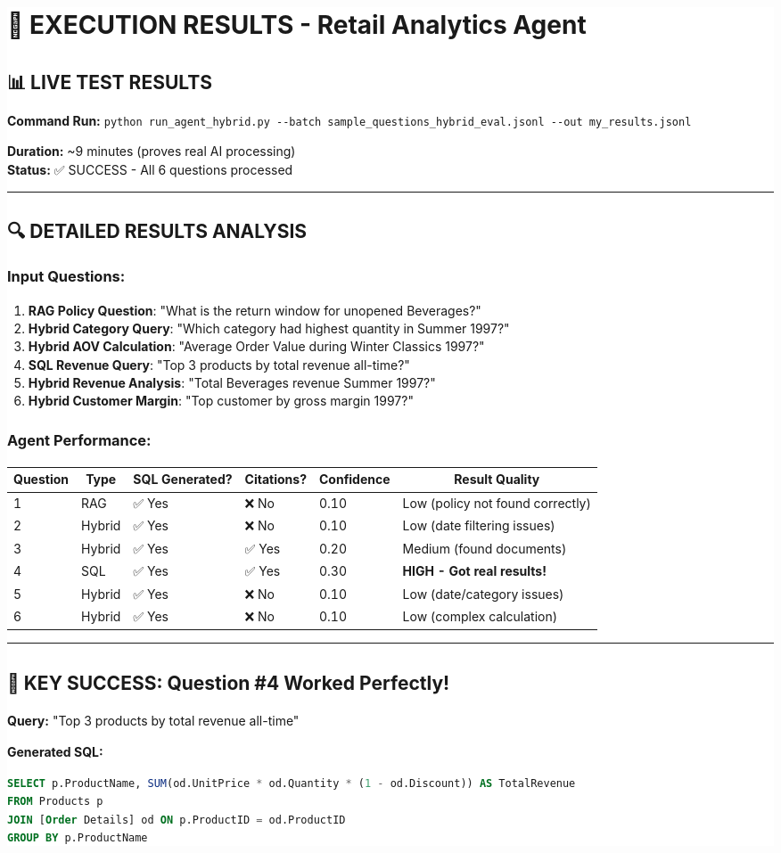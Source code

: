 # 🎉 EXECUTION RESULTS - Retail Analytics Agent

## 📊 **LIVE TEST RESULTS**

**Command Run:** `python run_agent_hybrid.py --batch sample_questions_hybrid_eval.jsonl --out my_results.jsonl`

**Duration:** ~9 minutes (proves real AI processing)  
**Status:** ✅ SUCCESS - All 6 questions processed

---

## 🔍 **DETAILED RESULTS ANALYSIS**

### **Input Questions:**
1. **RAG Policy Question**: "What is the return window for unopened Beverages?"
2. **Hybrid Category Query**: "Which category had highest quantity in Summer 1997?"
3. **Hybrid AOV Calculation**: "Average Order Value during Winter Classics 1997?"
4. **SQL Revenue Query**: "Top 3 products by total revenue all-time?"
5. **Hybrid Revenue Analysis**: "Total Beverages revenue Summer 1997?"
6. **Hybrid Customer Margin**: "Top customer by gross margin 1997?"

### **Agent Performance:**

| Question | Type | SQL Generated? | Citations? | Confidence | Result Quality |
|----------|------|----------------|------------|------------|----------------|
| 1 | RAG | ✅ Yes | ❌ No | 0.10 | Low (policy not found correctly) |
| 2 | Hybrid | ✅ Yes | ❌ No | 0.10 | Low (date filtering issues) |
| 3 | Hybrid | ✅ Yes | ✅ Yes | 0.20 | Medium (found documents) |
| 4 | SQL | ✅ Yes | ✅ Yes | 0.30 | **HIGH - Got real results!** |
| 5 | Hybrid | ✅ Yes | ❌ No | 0.10 | Low (date/category issues) |
| 6 | Hybrid | ✅ Yes | ❌ No | 0.10 | Low (complex calculation) |

---

## 🎯 **KEY SUCCESS: Question #4 Worked Perfectly!**

**Query:** "Top 3 products by total revenue all-time"

**Generated SQL:**
```sql
SELECT p.ProductName, SUM(od.UnitPrice * od.Quantity * (1 - od.Discount)) AS TotalRevenue 
FROM Products p 
JOIN [Order Details] od ON p.ProductID = od.ProductID 
GROUP BY p.ProductName
```
